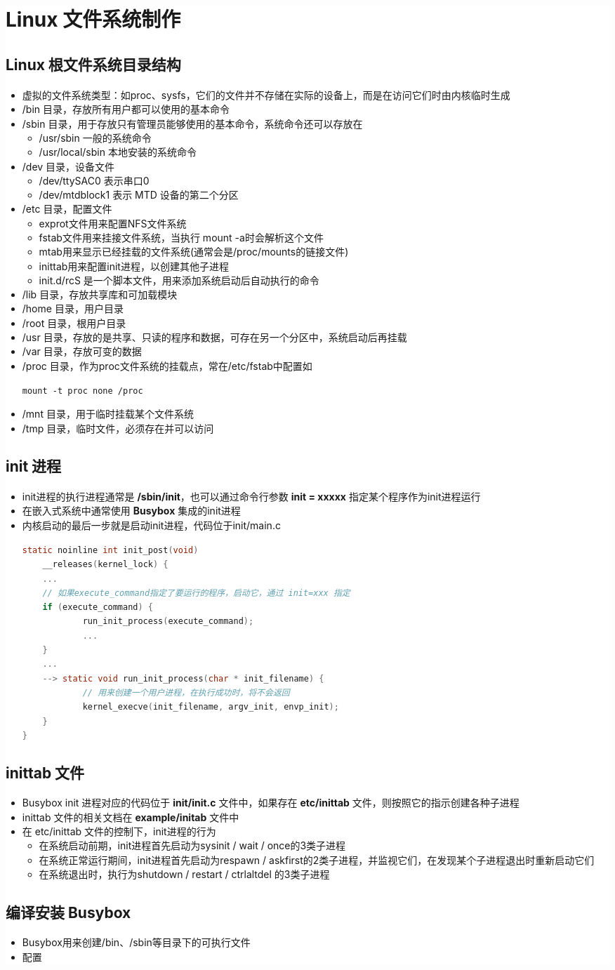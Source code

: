 # Linux 文件系统制作
## Linux 根文件系统目录结构
  - 虚拟的文件系统类型：如proc、sysfs，它们的文件并不存储在实际的设备上，而是在访问它们时由内核临时生成
  - /bin 目录，存放所有用户都可以使用的基本命令
  - /sbin 目录，用于存放只有管理员能够使用的基本命令，系统命令还可以存放在
    - /usr/sbin 一般的系统命令
    - /usr/local/sbin 本地安装的系统命令
  - /dev 目录，设备文件
    - /dev/ttySAC0 表示串口0
    - /dev/mtdblock1 表示 MTD 设备的第二个分区
  - /etc 目录，配置文件
    - exprot文件用来配置NFS文件系统
    - fstab文件用来挂接文件系统，当执行 mount -a时会解析这个文件
    - mtab用来显示已经挂载的文件系统(通常会是/proc/mounts的链接文件)
    - inittab用来配置init进程，以创建其他子进程
    - init.d/rcS 是一个脚本文件，用来添加系统启动后自动执行的命令
  - /lib 目录，存放共享库和可加载模块
  - /home 目录，用户目录
  - /root 目录，根用户目录
  - /usr 目录，存放的是共享、只读的程序和数据，可存在另一个分区中，系统启动后再挂载
  - /var 目录，存放可变的数据
  - /proc 目录，作为proc文件系统的挂载点，常在/etc/fstab中配置如
    ```shell
    mount -t proc none /proc
    ```
  - /mnt 目录，用于临时挂载某个文件系统
  - /tmp 目录，临时文件，必须存在并可以访问
## init 进程
  - init进程的执行进程通常是 **/sbin/init**，也可以通过命令行参数 **init = xxxxx** 指定某个程序作为init进程运行
  - 在嵌入式系统中通常使用 **Busybox** 集成的init进程
  - 内核启动的最后一步就是启动init进程，代码位于init/main.c
    ```c
    static noinline int init_post(void)
        __releases(kernel_lock) {
        ...
        // 如果execute_command指定了要运行的程序，启动它，通过 init=xxx 指定
        if (execute_command) {
                run_init_process(execute_command);
                ...
        }
        ...
        --> static void run_init_process(char * init_filename) {
                // 用来创建一个用户进程，在执行成功时，将不会返回
                kernel_execve(init_filename, argv_init, envp_init);
        }
    }
    ```
## inittab 文件
  - Busybox init 进程对应的代码位于 **init/init.c** 文件中，如果存在 **etc/inittab** 文件，则按照它的指示创建各种子进程
  - inittab 文件的相关文档在 **example/initab** 文件中
  - 在 etc/inittab 文件的控制下，init进程的行为
    - 在系统启动前期，init进程首先启动<action>为sysinit / wait / once的3类子进程
    - 在系统正常运行期间，init进程首先启动<action>为respawn / askfirst的2类子进程，并监视它们，在发现某个子进程退出时重新启动它们
    - 在系统退出时，执行<action>为shutdown / restart / ctrlaltdel 的3类子进程
## 编译安装 Busybox
  - Busybox用来创建/bin、/sbin等目录下的可执行文件
  - 配置
    ```c